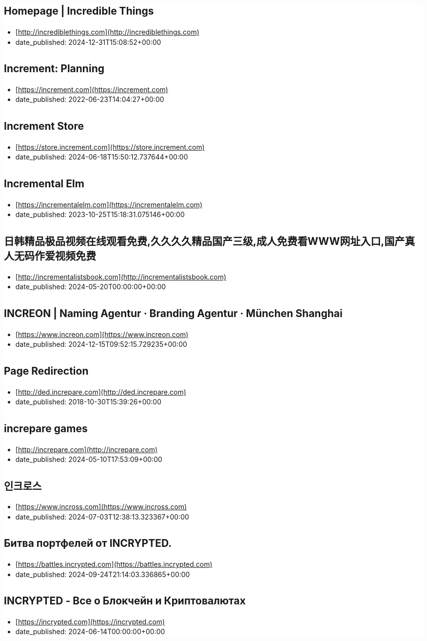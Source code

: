  ## Homepage | Incredible Things
 - [http://incrediblethings.com](http://incrediblethings.com)
 - date_published: 2024-12-31T15:08:52+00:00

 ## Increment: Planning
 - [https://increment.com](https://increment.com)
 - date_published: 2022-06-23T14:04:27+00:00

 ## Increment Store
 - [https://store.increment.com](https://store.increment.com)
 - date_published: 2024-06-18T15:50:12.737644+00:00

 ## Incremental Elm
 - [https://incrementalelm.com](https://incrementalelm.com)
 - date_published: 2023-10-25T15:18:31.075146+00:00

 ## 日韩精品极品视频在线观看免费,久久久久精品国产三级,成人免费看WWW网址入口,国产真人无码作爱视频免费
 - [http://incrementalistsbook.com](http://incrementalistsbook.com)
 - date_published: 2024-05-20T00:00:00+00:00

 ## INCREON | Naming Agentur · Branding Agentur · München Shanghai
 - [https://www.increon.com](https://www.increon.com)
 - date_published: 2024-12-15T09:52:15.729235+00:00

 ## Page Redirection
 - [http://ded.increpare.com](http://ded.increpare.com)
 - date_published: 2018-10-30T15:39:26+00:00

 ## increpare games
 - [http://increpare.com](http://increpare.com)
 - date_published: 2024-05-10T17:53:09+00:00

 ## 인크로스
 - [https://www.incross.com](https://www.incross.com)
 - date_published: 2024-07-03T12:38:13.323367+00:00

 ## Битва портфелей от INCRYPTED.
 - [https://battles.incrypted.com](https://battles.incrypted.com)
 - date_published: 2024-09-24T21:14:03.336865+00:00

 ## INCRYPTED - Все о Блокчейн и Криптовалютах
 - [https://incrypted.com](https://incrypted.com)
 - date_published: 2024-06-14T00:00:00+00:00
